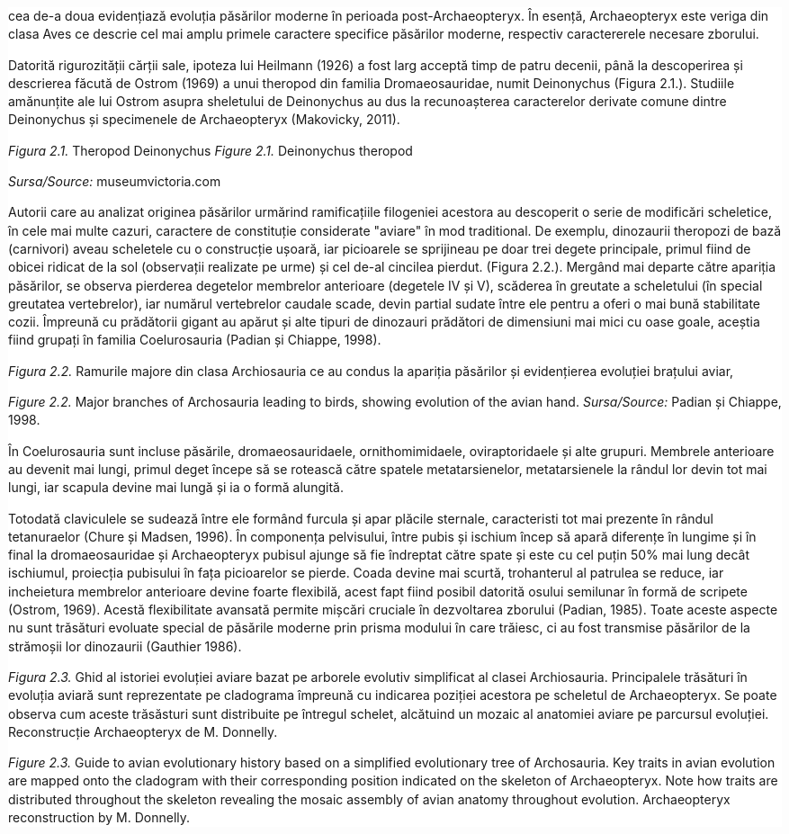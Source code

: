 cea de-a doua evidențiază evoluția păsărilor moderne în perioada post-Archaeopteryx. În esență, Archaeopteryx este veriga din clasa Aves ce descrie cel mai amplu primele caractere specifice păsărilor moderne, respectiv caractererele necesare zborului.

Datorită rigurozității cărții sale, ipoteza lui Heilmann (1926) a fost larg acceptă timp de patru decenii, până la descoperirea și descrierea făcută de Ostrom (1969) a unui theropod din familia Dromaeosauridae, numit Deinonychus (Figura 2.1.). Studiile amănunțite ale lui Ostrom asupra sheletului de Deinonychus au dus la recunoașterea caracterelor derivate comune dintre Deinonychus și specimenele de Archaeopteryx (Makovicky, 2011).

*Figura 2.1.* Theropod Deinonychus *Figure 2.1.* Deinonychus theropod

*Sursa/Source:* museumvictoria.com

 Autorii care au analizat originea păsărilor urmărind ramificațiile filogeniei acestora au descoperit o serie de modificări scheletice, în cele mai multe cazuri, caractere de constituție considerate "aviare" în mod traditional. De exemplu, dinozaurii theropozi de bază (carnivori) aveau scheletele cu o construcție ușoară, iar picioarele se sprijineau pe doar trei degete principale, primul fiind de obicei ridicat de la sol (observații realizate pe urme) și cel de-al cincilea pierdut. (Figura 2.2.). Mergând mai departe către apariția păsărilor, se observa pierderea degetelor membrelor anterioare (degetele IV și V), scăderea în greutate a scheletului (în special greutatea vertebrelor), iar numărul vertebrelor caudale scade, devin partial sudate între ele pentru a oferi o mai bună stabilitate cozii. Împreună cu prădătorii gigant au apărut și alte tipuri de dinozauri prădători de dimensiuni mai mici cu oase goale, aceștia fiind grupați în familia Coelurosauria (Padian și Chiappe, 1998).

*Figura 2.2.* Ramurile majore din clasa Archiosauria ce au condus la apariția păsărilor și evidențierea evoluției brațului aviar,

*Figure 2.2.* Major branches of Archosauria leading to birds, showing evolution of the avian hand. *Sursa/Source:* Padian și Chiappe, 1998.

În Coelurosauria sunt incluse păsările, dromaeosauridaele, ornithomimidaele, oviraptoridaele și alte grupuri. Membrele anterioare au devenit mai lungi, primul deget începe să se rotească către spatele metatarsienelor, metatarsienele la rândul lor devin tot mai lungi, iar scapula devine mai lungă și ia o formă alungită.

Totodată claviculele se sudează între ele formând furcula și apar plăcile sternale, caracteristi tot mai prezente în rândul tetanuraelor (Chure și Madsen, 1996). În componența pelvisului, între pubis și ischium încep să apară diferențe în lungime și în final la dromaeosauridae și Archaeopteryx pubisul ajunge să fie îndreptat către spate și este cu cel puțin 50% mai lung decât ischiumul, proiecția pubisului în fața picioarelor se pierde. Coada devine mai scurtă, trohanterul al patrulea se reduce, iar incheietura membrelor anterioare devine foarte flexibilă, acest fapt fiind posibil datorită osului semilunar în formă de scripete (Ostrom, 1969). Acestă flexibilitate avansată permite mișcări cruciale în dezvoltarea zborului (Padian, 1985). Toate aceste aspecte nu sunt trăsături evoluate special de păsările moderne prin prisma modului în care trăiesc, ci au fost transmise păsărilor de la strămoșii lor dinozaurii (Gauthier 1986).

*Figura 2.3.* Ghid al istoriei evoluției aviare bazat pe arborele evolutiv simplificat al clasei Archiosauria. Principalele trăsături în evoluția aviară sunt reprezentate pe cladograma împreună cu indicarea poziției acestora pe scheletul de Archaeopteryx. Se poate observa cum aceste trăsăsturi sunt distribuite pe întregul schelet, alcătuind un mozaic al anatomiei aviare pe parcursul evoluției. Reconstrucție Archaeopteryx de M. Donnelly.

*Figure 2.3.* Guide to avian evolutionary history based on a simplified evolutionary tree of Archosauria. Key traits in avian evolution are mapped onto the cladogram with their corresponding position indicated on the skeleton of Archaeopteryx. Note how traits are distributed throughout the skeleton revealing the mosaic assembly of avian anatomy throughout evolution. Archaeopteryx reconstruction by M. Donnelly.
